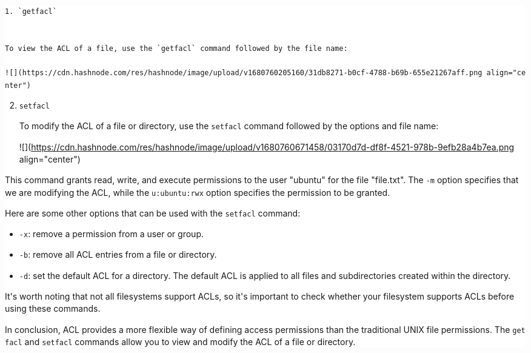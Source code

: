     1. `getfacl`
        
    
    To view the ACL of a file, use the `getfacl` command followed by the file name:
    
    ![](https://cdn.hashnode.com/res/hashnode/image/upload/v1680760205160/31db8271-b0cf-4788-b69b-655e21267aff.png align="center")
    
2. `setfacl`
    
    To modify the ACL of a file or directory, use the `setfacl` command followed by the options and file name:
    
    ![](https://cdn.hashnode.com/res/hashnode/image/upload/v1680760671458/03170d7d-df8f-4521-978b-9efb28a4b7ea.png align="center")
    

This command grants read, write, and execute permissions to the user "ubuntu" for the file "file.txt". The `-m` option specifies that we are modifying the ACL, while the `u:ubuntu:rwx` option specifies the permission to be granted.

Here are some other options that can be used with the `setfacl` command:

* `-x`: remove a permission from a user or group.
    
* `-b`: remove all ACL entries from a file or directory.
    
* `-d`: set the default ACL for a directory. The default ACL is applied to all files and subdirectories created within the directory.
    

It's worth noting that not all filesystems support ACLs, so it's important to check whether your filesystem supports ACLs before using these commands.

In conclusion, ACL provides a more flexible way of defining access permissions than the traditional UNIX file permissions. The `getfacl` and `setfacl` commands allow you to view and modify the ACL of a file or directory.